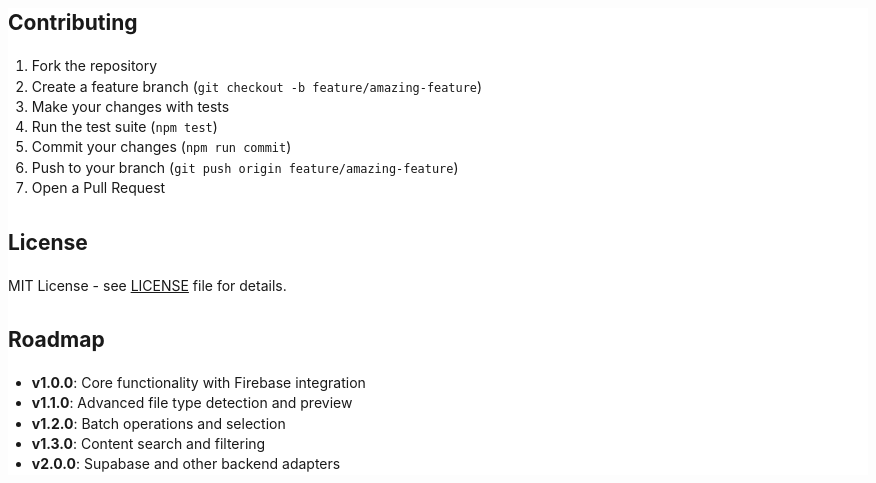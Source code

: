 ## Contributing

1. Fork the repository
2. Create a feature branch (`git checkout -b feature/amazing-feature`)
3. Make your changes with tests
4. Run the test suite (`npm test`)
5. Commit your changes (`npm run commit`)
6. Push to your branch (`git push origin feature/amazing-feature`)
7. Open a Pull Request

## License

MIT License - see [LICENSE](LICENSE) file for details.

## Roadmap

- **v1.0.0**: Core functionality with Firebase integration
- **v1.1.0**: Advanced file type detection and preview
- **v1.2.0**: Batch operations and selection
- **v1.3.0**: Content search and filtering
- **v2.0.0**: Supabase and other backend adapters